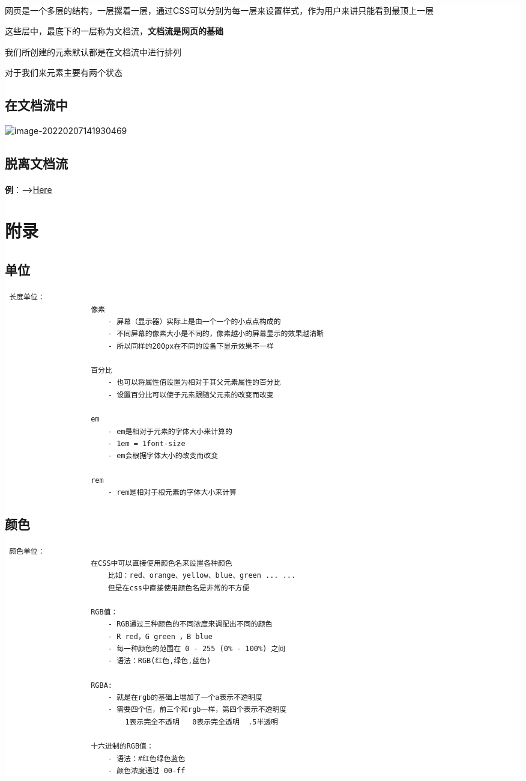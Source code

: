 网页是一个多层的结构，一层摞着一层，通过CSS可以分别为每一层来设置样式，作为用户来讲只能看到最顶上一层

这些层中，最底下的一层称为文档流，**文档流是网页的基础**

我们所创建的元素默认都是在文档流中进行排列

对于我们来元素主要有两个状态

## 在文档流中

![image-20220207141930469](C:\Users\LetengZzz\AppData\Roaming\Typora\typora-user-images\image-20220207141930469.png)

## 脱离文档流



**例**：-->[Here]()

# 附录

## 单位

```
 长度单位：
                    像素
                        - 屏幕（显示器）实际上是由一个一个的小点点构成的
                        - 不同屏幕的像素大小是不同的，像素越小的屏幕显示的效果越清晰
                        - 所以同样的200px在不同的设备下显示效果不一样

                    百分比
                        - 也可以将属性值设置为相对于其父元素属性的百分比
                        - 设置百分比可以使子元素跟随父元素的改变而改变

                    em
                        - em是相对于元素的字体大小来计算的
                        - 1em = 1font-size
                        - em会根据字体大小的改变而改变

                    rem
                        - rem是相对于根元素的字体大小来计算
```

## 颜色

```
 颜色单位：
                    在CSS中可以直接使用颜色名来设置各种颜色
                        比如：red、orange、yellow、blue、green ... ...
                        但是在css中直接使用颜色名是非常的不方便

                    RGB值：
                        - RGB通过三种颜色的不同浓度来调配出不同的颜色
                        - R red，G green ，B blue
                        - 每一种颜色的范围在 0 - 255 (0% - 100%) 之间
                        - 语法：RGB(红色,绿色,蓝色)

                    RGBA:
                        - 就是在rgb的基础上增加了一个a表示不透明度
                        - 需要四个值，前三个和rgb一样，第四个表示不透明度
                            1表示完全不透明   0表示完全透明  .5半透明

                    十六进制的RGB值：
                        - 语法：#红色绿色蓝色
                        - 颜色浓度通过 00-ff
```